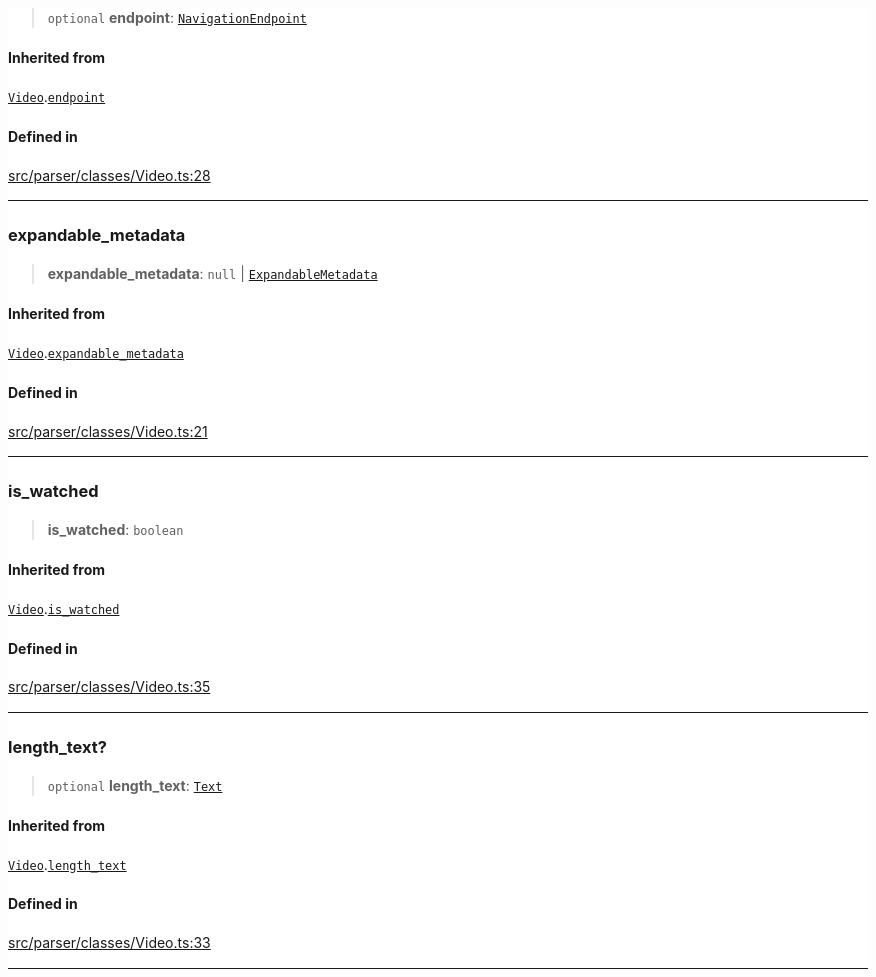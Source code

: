 > `optional` **endpoint**: [`NavigationEndpoint`](NavigationEndpoint.md)

#### Inherited from

[`Video`](Video.md).[`endpoint`](Video.md#endpoint)

#### Defined in

[src/parser/classes/Video.ts:28](https://github.com/LuanRT/YouTube.js/blob/4ae0cc5c523a2080e68d6c0c1437c78fe318ea30/src/parser/classes/Video.ts#L28)

***

### expandable\_metadata

> **expandable\_metadata**: `null` \| [`ExpandableMetadata`](ExpandableMetadata.md)

#### Inherited from

[`Video`](Video.md).[`expandable_metadata`](Video.md#expandable_metadata)

#### Defined in

[src/parser/classes/Video.ts:21](https://github.com/LuanRT/YouTube.js/blob/4ae0cc5c523a2080e68d6c0c1437c78fe318ea30/src/parser/classes/Video.ts#L21)

***

### is\_watched

> **is\_watched**: `boolean`

#### Inherited from

[`Video`](Video.md).[`is_watched`](Video.md#is_watched)

#### Defined in

[src/parser/classes/Video.ts:35](https://github.com/LuanRT/YouTube.js/blob/4ae0cc5c523a2080e68d6c0c1437c78fe318ea30/src/parser/classes/Video.ts#L35)

***

### length\_text?

> `optional` **length\_text**: [`Text`](../../Misc/classes/Text.md)

#### Inherited from

[`Video`](Video.md).[`length_text`](Video.md#length_text)

#### Defined in

[src/parser/classes/Video.ts:33](https://github.com/LuanRT/YouTube.js/blob/4ae0cc5c523a2080e68d6c0c1437c78fe318ea30/src/parser/classes/Video.ts#L33)

***

